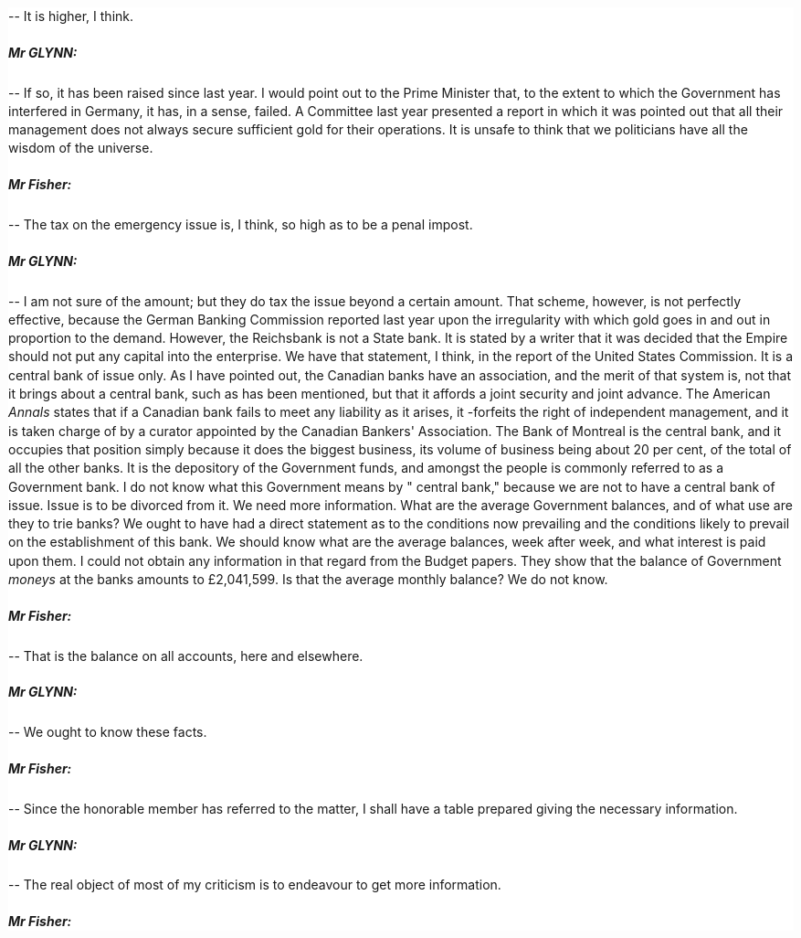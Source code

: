 --  It is higher, I think. 

##### Mr GLYNN:

-- If so, it has been raised since last year. I would point out to the Prime Minister that, to the extent to which the Government has interfered in Germany, it has, in a sense, failed. A Committee last year presented a report in which it was pointed out that all their management does not always secure sufficient gold for their operations. It is unsafe to think that we politicians have all the wisdom of the universe. 

##### Mr Fisher:

--  The tax on the emergency issue is, I think, so high as to be a penal impost. 

##### Mr GLYNN:

-- I am not sure of the amount; but they do tax the issue beyond a certain amount. That scheme, however, is not perfectly effective, because the German Banking Commission reported last year upon the irregularity with which gold goes in and out in proportion to the demand. However, the Reichsbank is not a State bank. It is stated by a writer that it was decided that the Empire should not put any capital into the enterprise. We have that statement, I think, in the report of the United States Commission. It is a central bank of issue only. As I have pointed out, the Canadian banks have an association, and the merit of that system is, not that it brings about a central bank, such as has been mentioned, but that it affords a joint security and joint advance. The American  *Annals*  states that if a Canadian bank fails to meet any liability as it arises, it -forfeits the right of independent management, and it is taken charge of by a curator appointed by the Canadian Bankers' Association. The Bank of Montreal is the central bank, and it occupies that position simply because it does the biggest business, its volume of business being about 20 per cent, of the total of all the other banks. It is the depository of the Government funds, and amongst the people is commonly referred to as a Government bank. I do not know what this Government means by " central bank," because we are not to have a central bank of issue. Issue is to be divorced from it. We need more information. What are the average Government balances, and of what use are they to trie banks? We ought to have had a direct statement as to the conditions now prevailing and the conditions likely to prevail on the establishment of this bank. We should know what are the average balances, week after week, and what interest is paid upon them. I could not obtain any information in that regard from the Budget papers. They show that the balance of Government  *moneys*  at the banks amounts to £2,041,599. Is that the average monthly balance? We do not know. 

##### Mr Fisher:

--  That is the balance on all accounts, here and elsewhere. 

##### Mr GLYNN:

-- We ought to know these facts. 

##### Mr Fisher:

--  Since the honorable member has referred to the matter, I shall have a table prepared giving the necessary information. 

##### Mr GLYNN:

-- The real object of most of my criticism is to endeavour to get more information. 

##### Mr Fisher:
